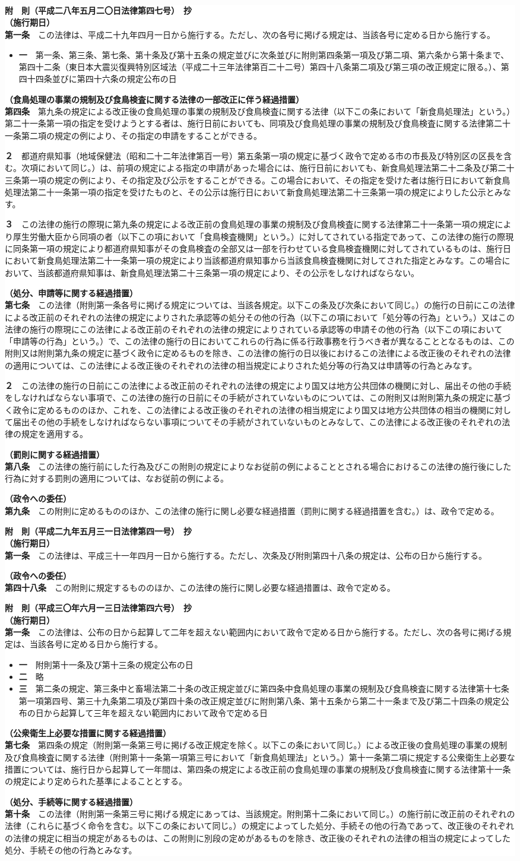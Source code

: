 **附　則（平成二八年五月二〇日法律第四七号）　抄**  
**（施行期日）**  
**第一条**　この法律は、平成二十九年四月一日から施行する。ただし、次の各号に掲げる規定は、当該各号に定める日から施行する。  
* **一**　第一条、第三条、第七条、第十条及び第十五条の規定並びに次条並びに附則第四条第一項及び第二項、第六条から第十条まで、第四十二条（東日本大震災復興特別区域法（平成二十三年法律第百二十二号）第四十八条第二項及び第三項の改正規定に限る。）、第四十四条並びに第四十六条の規定公布の日  
  
**（食鳥処理の事業の規制及び食鳥検査に関する法律の一部改正に伴う経過措置）**  
**第四条**　第九条の規定による改正後の食鳥処理の事業の規制及び食鳥検査に関する法律（以下この条において「新食鳥処理法」という。）第二十一条第一項の指定を受けようとする者は、施行日前においても、同項及び食鳥処理の事業の規制及び食鳥検査に関する法律第二十一条第二項の規定の例により、その指定の申請をすることができる。  
  
**２**　都道府県知事（地域保健法（昭和二十二年法律第百一号）第五条第一項の規定に基づく政令で定める市の市長及び特別区の区長を含む。次項において同じ。）は、前項の規定による指定の申請があった場合には、施行日前においても、新食鳥処理法第二十二条及び第二十三条第一項の規定の例により、その指定及び公示をすることができる。この場合において、その指定を受けた者は施行日において新食鳥処理法第二十一条第一項の指定を受けたものと、その公示は施行日において新食鳥処理法第二十三条第一項の規定によりした公示とみなす。  
  
**３**　この法律の施行の際現に第九条の規定による改正前の食鳥処理の事業の規制及び食鳥検査に関する法律第二十一条第一項の規定により厚生労働大臣から同項の者（以下この項において「食鳥検査機関」という。）に対してされている指定であって、この法律の施行の際現に同条第一項の規定により都道府県知事がその食鳥検査の全部又は一部を行わせている食鳥検査機関に対してされているものは、施行日において新食鳥処理法第二十一条第一項の規定により当該都道府県知事から当該食鳥検査機関に対してされた指定とみなす。この場合において、当該都道府県知事は、新食鳥処理法第二十三条第一項の規定により、その公示をしなければならない。  
  
**（処分、申請等に関する経過措置）**  
**第七条**　この法律（附則第一条各号に掲げる規定については、当該各規定。以下この条及び次条において同じ。）の施行の日前にこの法律による改正前のそれぞれの法律の規定によりされた承認等の処分その他の行為（以下この項において「処分等の行為」という。）又はこの法律の施行の際現にこの法律による改正前のそれぞれの法律の規定によりされている承認等の申請その他の行為（以下この項において「申請等の行為」という。）で、この法律の施行の日においてこれらの行為に係る行政事務を行うべき者が異なることとなるものは、この附則又は附則第九条の規定に基づく政令に定めるものを除き、この法律の施行の日以後におけるこの法律による改正後のそれぞれの法律の適用については、この法律による改正後のそれぞれの法律の相当規定によりされた処分等の行為又は申請等の行為とみなす。  
  
**２**　この法律の施行の日前にこの法律による改正前のそれぞれの法律の規定により国又は地方公共団体の機関に対し、届出その他の手続をしなければならない事項で、この法律の施行の日前にその手続がされていないものについては、この附則又は附則第九条の規定に基づく政令に定めるもののほか、これを、この法律による改正後のそれぞれの法律の相当規定により国又は地方公共団体の相当の機関に対して届出その他の手続をしなければならない事項についてその手続がされていないものとみなして、この法律による改正後のそれぞれの法律の規定を適用する。  
  
**（罰則に関する経過措置）**  
**第八条**　この法律の施行前にした行為及びこの附則の規定によりなお従前の例によることとされる場合におけるこの法律の施行後にした行為に対する罰則の適用については、なお従前の例による。  
  
**（政令への委任）**  
**第九条**　この附則に定めるもののほか、この法律の施行に関し必要な経過措置（罰則に関する経過措置を含む。）は、政令で定める。  
  
**附　則（平成二九年五月三一日法律第四一号）　抄**  
**（施行期日）**  
**第一条**　この法律は、平成三十一年四月一日から施行する。ただし、次条及び附則第四十八条の規定は、公布の日から施行する。  
  
**（政令への委任）**  
**第四十八条**　この附則に規定するもののほか、この法律の施行に関し必要な経過措置は、政令で定める。  
  
**附　則（平成三〇年六月一三日法律第四六号）　抄**  
**（施行期日）**  
**第一条**　この法律は、公布の日から起算して二年を超えない範囲内において政令で定める日から施行する。ただし、次の各号に掲げる規定は、当該各号に定める日から施行する。  
* **一**　附則第十一条及び第十三条の規定公布の日  
* **二**　略  
* **三**　第二条の規定、第三条中と畜場法第二十条の改正規定並びに第四条中食鳥処理の事業の規制及び食鳥検査に関する法律第十七条第一項第四号、第三十九条第二項及び第四十条の改正規定並びに附則第八条、第十五条から第二十一条まで及び第二十四条の規定公布の日から起算して三年を超えない範囲内において政令で定める日  
  
**（公衆衛生上必要な措置に関する経過措置）**  
**第七条**　第四条の規定（附則第一条第三号に掲げる改正規定を除く。以下この条において同じ。）による改正後の食鳥処理の事業の規制及び食鳥検査に関する法律（附則第十一条第一項第三号において「新食鳥処理法」という。）第十一条第二項に規定する公衆衛生上必要な措置については、施行日から起算して一年間は、第四条の規定による改正前の食鳥処理の事業の規制及び食鳥検査に関する法律第十一条の規定により定められた基準によることとする。  
  
**（処分、手続等に関する経過措置）**  
**第十条**　この法律（附則第一条第三号に掲げる規定にあっては、当該規定。附則第十二条において同じ。）の施行前に改正前のそれぞれの法律（これらに基づく命令を含む。以下この条において同じ。）の規定によってした処分、手続その他の行為であって、改正後のそれぞれの法律の規定に相当の規定があるものは、この附則に別段の定めがあるものを除き、改正後のそれぞれの法律の相当の規定によってした処分、手続その他の行為とみなす。  
  